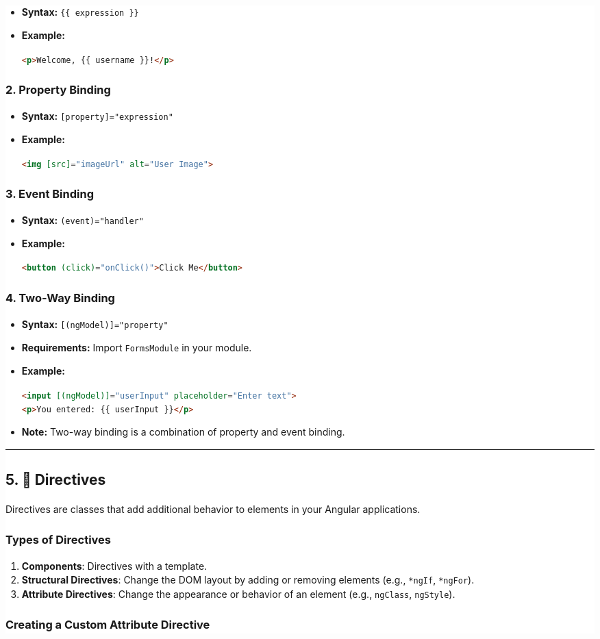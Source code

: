 - **Syntax:** `{{ expression }}`

- **Example:**

  ```html
  <p>Welcome, {{ username }}!</p>
  ```

### **2. Property Binding**

- **Syntax:** `[property]="expression"`

- **Example:**

  ```html
  <img [src]="imageUrl" alt="User Image">
  ```

### **3. Event Binding**

- **Syntax:** `(event)="handler"`

- **Example:**

  ```html
  <button (click)="onClick()">Click Me</button>
  ```

### **4. Two-Way Binding**

- **Syntax:** `[(ngModel)]="property"`

- **Requirements:** Import `FormsModule` in your module.

- **Example:**

  ```html
  <input [(ngModel)]="userInput" placeholder="Enter text">
  <p>You entered: {{ userInput }}</p>
  ```

- **Note:** Two-way binding is a combination of property and event binding.

---

## 5. 🧰 **Directives**

Directives are classes that add additional behavior to elements in your Angular applications.

### **Types of Directives**

1. **Components**: Directives with a template.
2. **Structural Directives**: Change the DOM layout by adding or removing elements (e.g., `*ngIf`, `*ngFor`).
3. **Attribute Directives**: Change the appearance or behavior of an element (e.g., `ngClass`, `ngStyle`).

### **Creating a Custom Attribute Directive**
